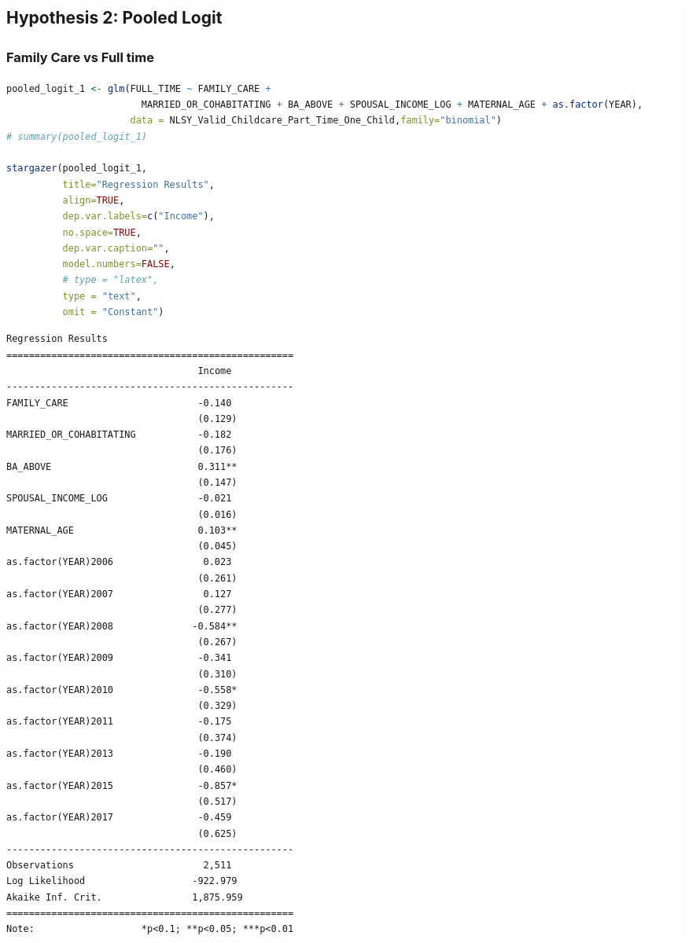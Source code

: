 ## Hypothesis 2: Pooled Logit

### Family Care vs Full time

``` r
pooled_logit_1 <- glm(FULL_TIME ~ FAMILY_CARE + 
                        MARRIED_OR_COHABITATING + BA_ABOVE + SPOUSAL_INCOME_LOG + MATERNAL_AGE + as.factor(YEAR), 
                      data = NLSY_Valid_Childcare_Part_Time_One_Child,family="binomial")
# summary(pooled_logit_1)

stargazer(pooled_logit_1,
          title="Regression Results", 
          align=TRUE, 
          dep.var.labels=c("Income"), 
          no.space=TRUE, 
          dep.var.caption="", 
          model.numbers=FALSE,
          # type = "latex", 
          type = "text", 
          omit = "Constant")
```


    Regression Results
    ===================================================
                                      Income           
    ---------------------------------------------------
    FAMILY_CARE                       -0.140           
                                      (0.129)          
    MARRIED_OR_COHABITATING           -0.182           
                                      (0.176)          
    BA_ABOVE                          0.311**          
                                      (0.147)          
    SPOUSAL_INCOME_LOG                -0.021           
                                      (0.016)          
    MATERNAL_AGE                      0.103**          
                                      (0.045)          
    as.factor(YEAR)2006                0.023           
                                      (0.261)          
    as.factor(YEAR)2007                0.127           
                                      (0.277)          
    as.factor(YEAR)2008              -0.584**          
                                      (0.267)          
    as.factor(YEAR)2009               -0.341           
                                      (0.310)          
    as.factor(YEAR)2010               -0.558*          
                                      (0.329)          
    as.factor(YEAR)2011               -0.175           
                                      (0.374)          
    as.factor(YEAR)2013               -0.190           
                                      (0.460)          
    as.factor(YEAR)2015               -0.857*          
                                      (0.517)          
    as.factor(YEAR)2017               -0.459           
                                      (0.625)          
    ---------------------------------------------------
    Observations                       2,511           
    Log Likelihood                   -922.979          
    Akaike Inf. Crit.                1,875.959         
    ===================================================
    Note:                   *p<0.1; **p<0.05; ***p<0.01
